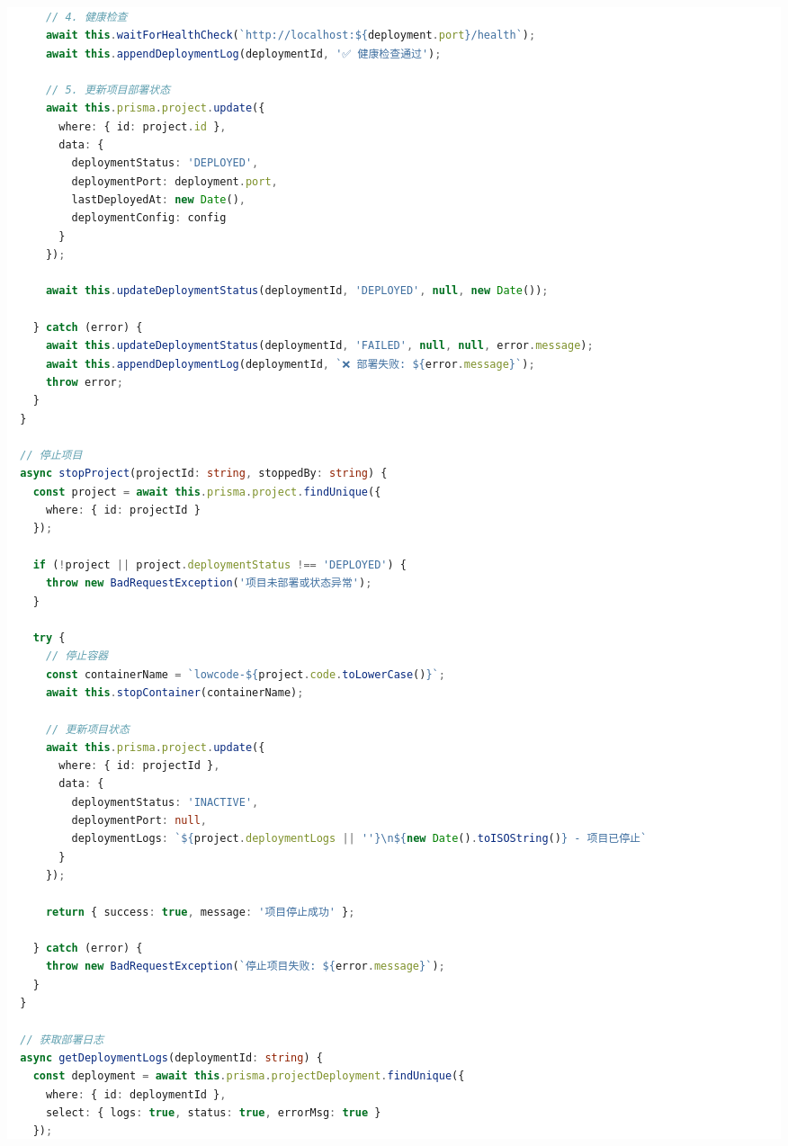 ```typescript
      // 4. 健康检查
      await this.waitForHealthCheck(`http://localhost:${deployment.port}/health`);
      await this.appendDeploymentLog(deploymentId, '✅ 健康检查通过');

      // 5. 更新项目部署状态
      await this.prisma.project.update({
        where: { id: project.id },
        data: {
          deploymentStatus: 'DEPLOYED',
          deploymentPort: deployment.port,
          lastDeployedAt: new Date(),
          deploymentConfig: config
        }
      });

      await this.updateDeploymentStatus(deploymentId, 'DEPLOYED', null, new Date());

    } catch (error) {
      await this.updateDeploymentStatus(deploymentId, 'FAILED', null, null, error.message);
      await this.appendDeploymentLog(deploymentId, `❌ 部署失败: ${error.message}`);
      throw error;
    }
  }

  // 停止项目
  async stopProject(projectId: string, stoppedBy: string) {
    const project = await this.prisma.project.findUnique({
      where: { id: projectId }
    });

    if (!project || project.deploymentStatus !== 'DEPLOYED') {
      throw new BadRequestException('项目未部署或状态异常');
    }

    try {
      // 停止容器
      const containerName = `lowcode-${project.code.toLowerCase()}`;
      await this.stopContainer(containerName);

      // 更新项目状态
      await this.prisma.project.update({
        where: { id: projectId },
        data: {
          deploymentStatus: 'INACTIVE',
          deploymentPort: null,
          deploymentLogs: `${project.deploymentLogs || ''}\n${new Date().toISOString()} - 项目已停止`
        }
      });

      return { success: true, message: '项目停止成功' };

    } catch (error) {
      throw new BadRequestException(`停止项目失败: ${error.message}`);
    }
  }

  // 获取部署日志
  async getDeploymentLogs(deploymentId: string) {
    const deployment = await this.prisma.projectDeployment.findUnique({
      where: { id: deploymentId },
      select: { logs: true, status: true, errorMsg: true }
    });

```